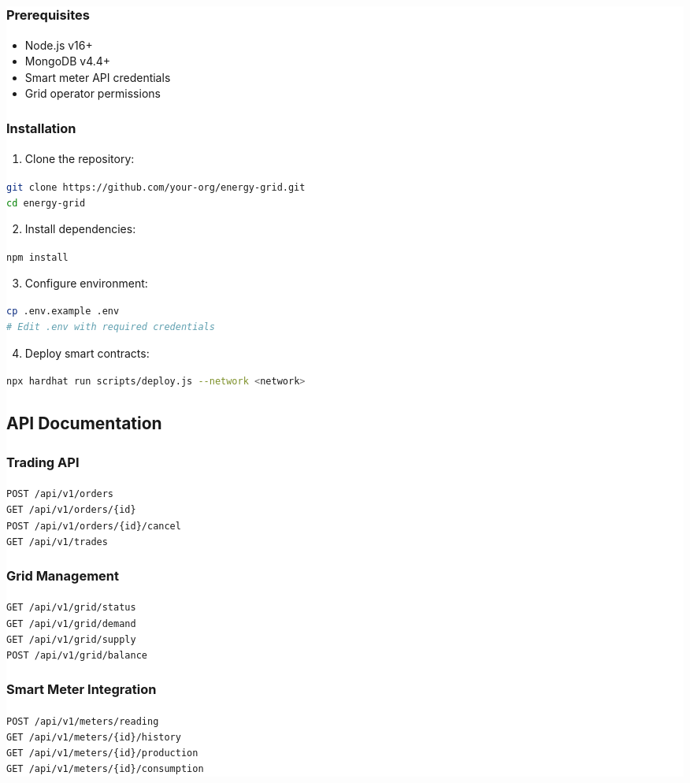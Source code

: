### Prerequisites
- Node.js v16+
- MongoDB v4.4+
- Smart meter API credentials
- Grid operator permissions

### Installation

1. Clone the repository:
```bash
git clone https://github.com/your-org/energy-grid.git
cd energy-grid
```

2. Install dependencies:
```bash
npm install
```

3. Configure environment:
```bash
cp .env.example .env
# Edit .env with required credentials
```

4. Deploy smart contracts:
```bash
npx hardhat run scripts/deploy.js --network <network>
```

## API Documentation

### Trading API
```
POST /api/v1/orders
GET /api/v1/orders/{id}
POST /api/v1/orders/{id}/cancel
GET /api/v1/trades
```

### Grid Management
```
GET /api/v1/grid/status
GET /api/v1/grid/demand
GET /api/v1/grid/supply
POST /api/v1/grid/balance
```

### Smart Meter Integration
```
POST /api/v1/meters/reading
GET /api/v1/meters/{id}/history
GET /api/v1/meters/{id}/production
GET /api/v1/meters/{id}/consumption
```
